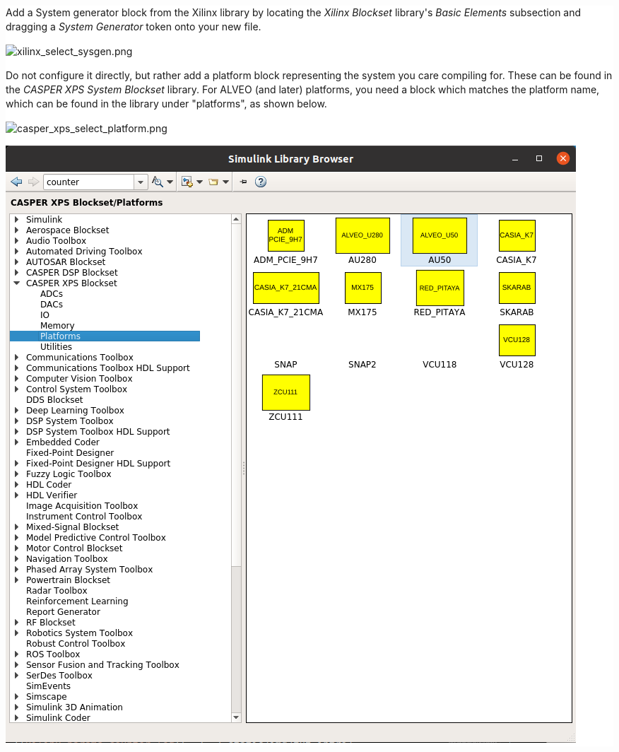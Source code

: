 Add a System generator block from the Xilinx library by locating the <i>Xilinx Blockset</i> library's <i>Basic Elements</i> subsection and dragging a <i>System Generator</i> token onto your new file.

![xilinx_select_sysgen.png](../../_static/img/tut_intro/xilinx_select_sysgen.png)

Do not configure it directly, but rather add a platform block representing the system you care compiling for. These can be found in the <i>CASPER XPS System Blockset</i> library. For ALVEO (and later) platforms, you need a block which matches the platform name, which can be found in the library under "platforms", as shown below.

![casper_xps_select_platform.png](../../_static/img/tut_intro/casper_xps_select_platform.png)

![casper_xps_select_platform_alveo.png](../../_static/img/au50/alveo.png)
